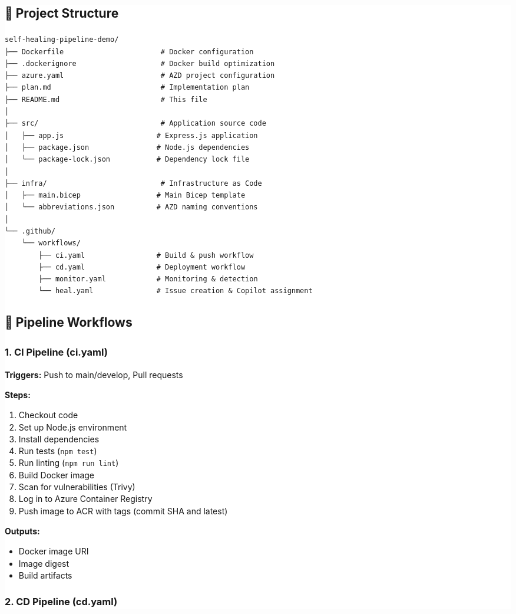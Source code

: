 ## 📁 Project Structure

```
self-healing-pipeline-demo/
├── Dockerfile                       # Docker configuration
├── .dockerignore                    # Docker build optimization
├── azure.yaml                       # AZD project configuration
├── plan.md                          # Implementation plan
├── README.md                        # This file
│
├── src/                             # Application source code
│   ├── app.js                      # Express.js application
│   ├── package.json                # Node.js dependencies
│   └── package-lock.json           # Dependency lock file
│
├── infra/                           # Infrastructure as Code
│   ├── main.bicep                  # Main Bicep template
│   └── abbreviations.json          # AZD naming conventions
│
└── .github/
    └── workflows/
        ├── ci.yaml                 # Build & push workflow
        ├── cd.yaml                 # Deployment workflow
        ├── monitor.yaml            # Monitoring & detection
        └── heal.yaml               # Issue creation & Copilot assignment
```

## 🔄 Pipeline Workflows

### 1. CI Pipeline (ci.yaml)

**Triggers:** Push to main/develop, Pull requests

**Steps:**
1. Checkout code
2. Set up Node.js environment
3. Install dependencies
4. Run tests (`npm test`)
5. Run linting (`npm run lint`)
6. Build Docker image
7. Scan for vulnerabilities (Trivy)
8. Log in to Azure Container Registry
9. Push image to ACR with tags (commit SHA and latest)

**Outputs:**
- Docker image URI
- Image digest
- Build artifacts

### 2. CD Pipeline (cd.yaml)
